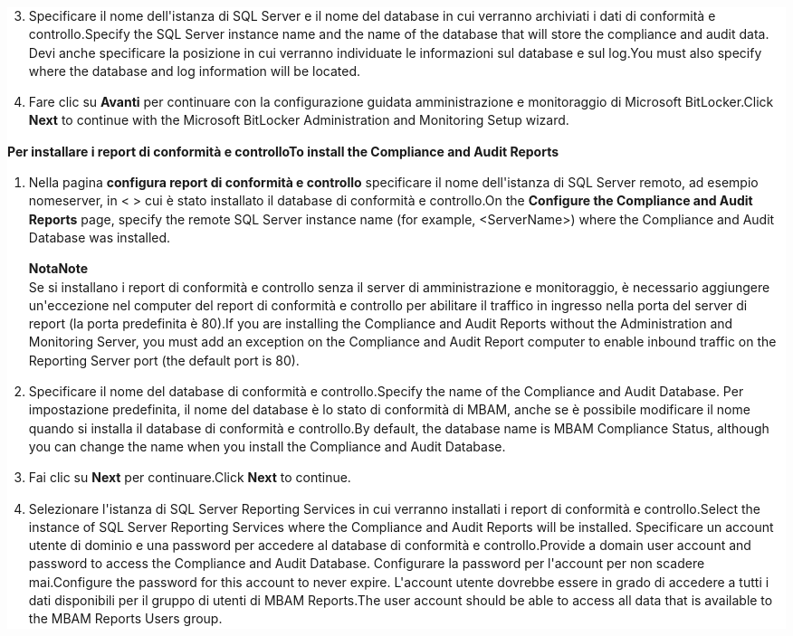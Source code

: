

3.  <span data-ttu-id="af2c0-154">Specificare il nome dell'istanza di SQL Server e il nome del database in cui verranno archiviati i dati di conformità e controllo.</span><span class="sxs-lookup"><span data-stu-id="af2c0-154">Specify the SQL Server instance name and the name of the database that will store the compliance and audit data.</span></span> <span data-ttu-id="af2c0-155">Devi anche specificare la posizione in cui verranno individuate le informazioni sul database e sul log.</span><span class="sxs-lookup"><span data-stu-id="af2c0-155">You must also specify where the database and log information will be located.</span></span>

4.  <span data-ttu-id="af2c0-156">Fare clic su **Avanti** per continuare con la configurazione guidata amministrazione e monitoraggio di Microsoft BitLocker.</span><span class="sxs-lookup"><span data-stu-id="af2c0-156">Click **Next** to continue with the Microsoft BitLocker Administration and Monitoring Setup wizard.</span></span>

**<span data-ttu-id="af2c0-157">Per installare i report di conformità e controllo</span><span class="sxs-lookup"><span data-stu-id="af2c0-157">To install the Compliance and Audit Reports</span></span>**

1.  <span data-ttu-id="af2c0-158">Nella pagina **configura report di conformità e controllo** specificare il nome dell'istanza di SQL Server remoto, ad esempio nomeserver, in &lt; &gt; cui è stato installato il database di conformità e controllo.</span><span class="sxs-lookup"><span data-stu-id="af2c0-158">On the **Configure the Compliance and Audit Reports** page, specify the remote SQL Server instance name (for example, &lt;ServerName&gt;) where the Compliance and Audit Database was installed.</span></span>

    **<span data-ttu-id="af2c0-159">Nota</span><span class="sxs-lookup"><span data-stu-id="af2c0-159">Note</span></span>**  
    <span data-ttu-id="af2c0-160">Se si installano i report di conformità e controllo senza il server di amministrazione e monitoraggio, è necessario aggiungere un'eccezione nel computer del report di conformità e controllo per abilitare il traffico in ingresso nella porta del server di report (la porta predefinita è 80).</span><span class="sxs-lookup"><span data-stu-id="af2c0-160">If you are installing the Compliance and Audit Reports without the Administration and Monitoring Server, you must add an exception on the Compliance and Audit Report computer to enable inbound traffic on the Reporting Server port (the default port is 80).</span></span>



2.  <span data-ttu-id="af2c0-161">Specificare il nome del database di conformità e controllo.</span><span class="sxs-lookup"><span data-stu-id="af2c0-161">Specify the name of the Compliance and Audit Database.</span></span> <span data-ttu-id="af2c0-162">Per impostazione predefinita, il nome del database è lo stato di conformità di MBAM, anche se è possibile modificare il nome quando si installa il database di conformità e controllo.</span><span class="sxs-lookup"><span data-stu-id="af2c0-162">By default, the database name is MBAM Compliance Status, although you can change the name when you install the Compliance and Audit Database.</span></span>

3.  <span data-ttu-id="af2c0-163">Fai clic su **Next** per continuare.</span><span class="sxs-lookup"><span data-stu-id="af2c0-163">Click **Next** to continue.</span></span>

4.  <span data-ttu-id="af2c0-164">Selezionare l'istanza di SQL Server Reporting Services in cui verranno installati i report di conformità e controllo.</span><span class="sxs-lookup"><span data-stu-id="af2c0-164">Select the instance of SQL Server Reporting Services where the Compliance and Audit Reports will be installed.</span></span> <span data-ttu-id="af2c0-165">Specificare un account utente di dominio e una password per accedere al database di conformità e controllo.</span><span class="sxs-lookup"><span data-stu-id="af2c0-165">Provide a domain user account and password to access the Compliance and Audit Database.</span></span> <span data-ttu-id="af2c0-166">Configurare la password per l'account per non scadere mai.</span><span class="sxs-lookup"><span data-stu-id="af2c0-166">Configure the password for this account to never expire.</span></span> <span data-ttu-id="af2c0-167">L'account utente dovrebbe essere in grado di accedere a tutti i dati disponibili per il gruppo di utenti di MBAM Reports.</span><span class="sxs-lookup"><span data-stu-id="af2c0-167">The user account should be able to access all data that is available to the MBAM Reports Users group.</span></span>

